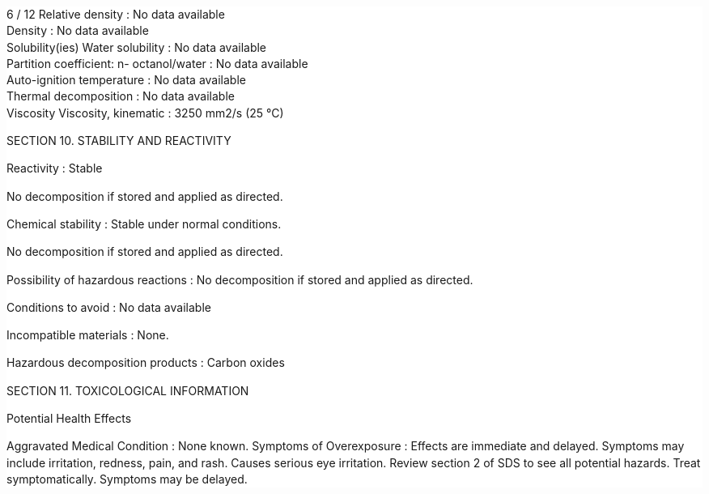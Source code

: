  
6 / 12 
Relative density 
: No data available  
Density 
: No data available  
Solubility(ies) 
Water solubility 
: No data available  
Partition coefficient: n-
octanol/water 
: No data available  
Auto-ignition temperature 
: No data available  
Thermal decomposition 
:  No data available  
Viscosity 
Viscosity, kinematic 
: 3250 mm2/s (25 °C) 
 
 
 
 
 
 
SECTION 10. STABILITY AND REACTIVITY 
 
Reactivity 
:  Stable 
 
  No decomposition if stored and applied as directed. 
 
Chemical stability 
:  Stable under normal conditions.  
 
  No decomposition if stored and applied as directed.  
 
Possibility of hazardous 
reactions 
:  No decomposition if stored and applied as directed. 
 
Conditions to avoid 
: No data available 
 
Incompatible materials 
:  None. 
 
Hazardous decomposition 
products 
: Carbon oxides 
 
 
 
SECTION 11. TOXICOLOGICAL INFORMATION 
 
Potential Health Effects 
 
Aggravated Medical 
Condition 
: None known. 
Symptoms of Overexposure 
: Effects are immediate and delayed. 
Symptoms may include irritation, redness, pain, and rash. 
Causes serious eye irritation. 
Review section 2 of SDS to see all potential hazards. 
Treat symptomatically.  Symptoms may be delayed. 
 